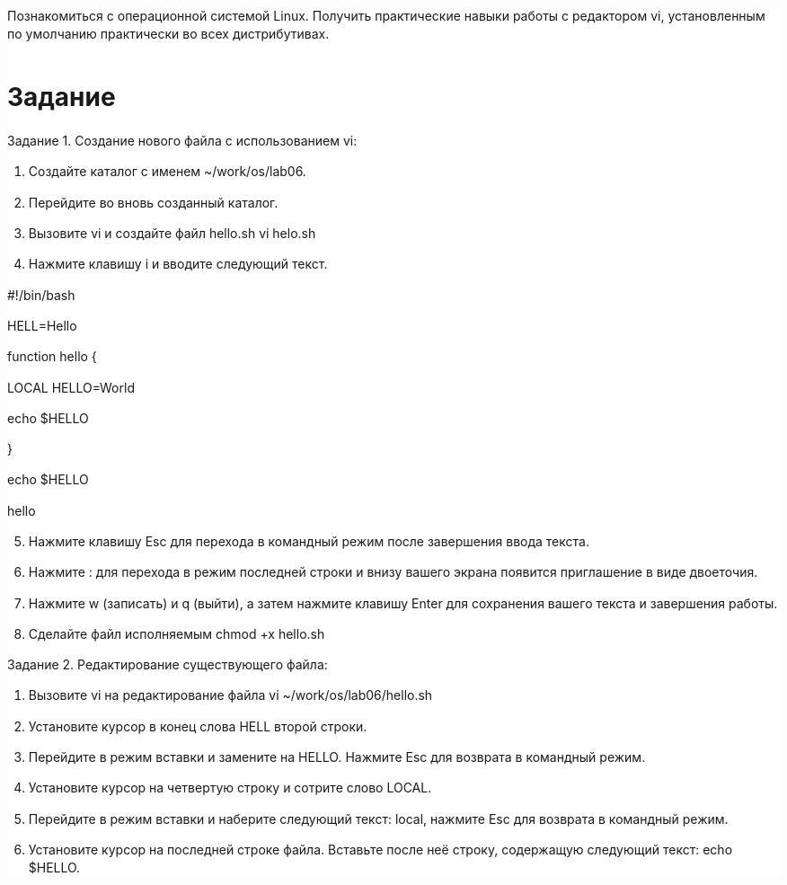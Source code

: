 Познакомиться с операционной системой Linux. Получить практические навыки работы с редактором vi, установленным по умолчанию практически во всех дистрибутивах.

 
# Задание

Задание 1. Создание нового файла с использованием vi:

1. Создайте каталог с именем ~/work/os/lab06.

2. Перейдите во вновь созданный каталог.

3. Вызовите vi и создайте файл hello.sh
vi helo.sh

4. Нажмите клавишу i и вводите следующий текст.

#!/bin/bash

HELL=Hello

function hello {

LOCAL HELLO=World 

echo $HELLO  

}

echo $HELLO

hello

5. Нажмите клавишу Esc для перехода в командный режим после завершения ввода текста.

6. Нажмите : для перехода в режим последней строки и внизу вашего экрана появится приглашение в виде двоеточия.

7. Нажмите w (записать) и q (выйти), а затем нажмите клавишу Enter для сохранения вашего текста и завершения работы.

8. Сделайте файл исполняемым
chmod +x hello.sh 

Задание 2. Редактирование существующего файла:

1. Вызовите vi на редактирование файла
vi ~/work/os/lab06/hello.sh

2. Установите курсор в конец слова HELL второй строки.

3. Перейдите в режим вставки и замените на HELLO. Нажмите Esc для возврата в командный режим.

4. Установите курсор на четвертую строку и сотрите слово LOCAL.

5. Перейдите в режим вставки и наберите следующий текст: local, нажмите Esc для возврата в командный режим.

6. Установите курсор на последней строке файла. Вставьте после неё строку, содержащую следующий текст: echo $HELLO.

